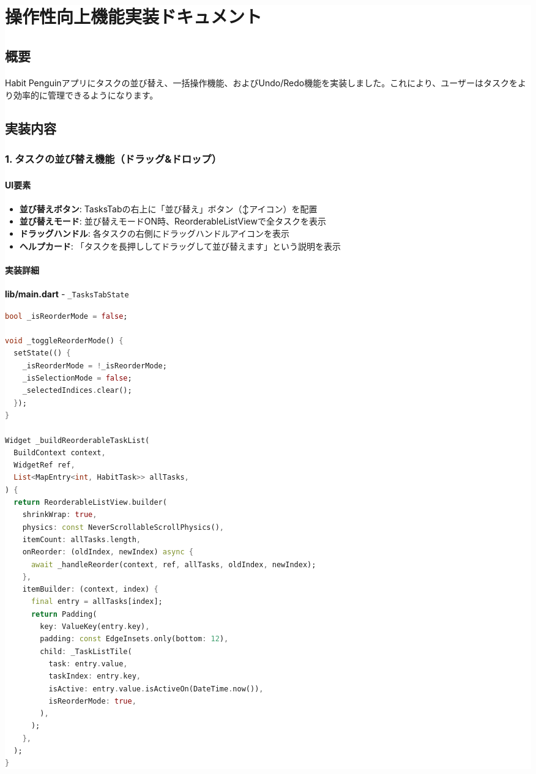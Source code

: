 # 操作性向上機能実装ドキュメント

## 概要
Habit Penguinアプリにタスクの並び替え、一括操作機能、およびUndo/Redo機能を実装しました。これにより、ユーザーはタスクをより効率的に管理できるようになります。

## 実装内容

### 1. タスクの並び替え機能（ドラッグ&ドロップ）

#### UI要素
- **並び替えボタン**: TasksTabの右上に「並び替え」ボタン（↕アイコン）を配置
- **並び替えモード**: 並び替えモードON時、ReorderableListViewで全タスクを表示
- **ドラッグハンドル**: 各タスクの右側にドラッグハンドルアイコンを表示
- **ヘルプカード**: 「タスクを長押ししてドラッグして並び替えます」という説明を表示

#### 実装詳細
**lib/main.dart** - `_TasksTabState`

```dart
bool _isReorderMode = false;

void _toggleReorderMode() {
  setState(() {
    _isReorderMode = !_isReorderMode;
    _isSelectionMode = false;
    _selectedIndices.clear();
  });
}

Widget _buildReorderableTaskList(
  BuildContext context,
  WidgetRef ref,
  List<MapEntry<int, HabitTask>> allTasks,
) {
  return ReorderableListView.builder(
    shrinkWrap: true,
    physics: const NeverScrollableScrollPhysics(),
    itemCount: allTasks.length,
    onReorder: (oldIndex, newIndex) async {
      await _handleReorder(context, ref, allTasks, oldIndex, newIndex);
    },
    itemBuilder: (context, index) {
      final entry = allTasks[index];
      return Padding(
        key: ValueKey(entry.key),
        padding: const EdgeInsets.only(bottom: 12),
        child: _TaskListTile(
          task: entry.value,
          taskIndex: entry.key,
          isActive: entry.value.isActiveOn(DateTime.now()),
          isReorderMode: true,
        ),
      );
    },
  );
}
```
